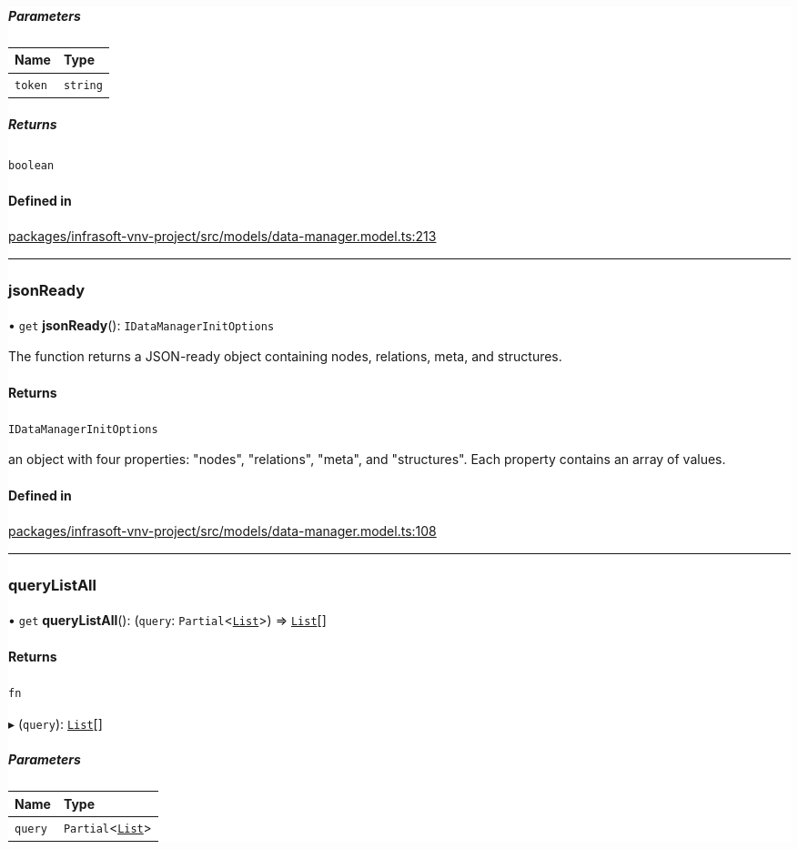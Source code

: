##### Parameters

| Name | Type |
| :------ | :------ |
| `token` | `string` |

##### Returns

`boolean`

#### Defined in

[packages/infrasoft-vnv-project/src/models/data-manager.model.ts:213](https://github.com/infrasoftbe/Infrasoft-vnv-ritual-project/blob/8c55713745804fbf004d7add2c4b90690c1560d1/src/models/data-manager.model.ts#L213)

___

### jsonReady

• `get` **jsonReady**(): `IDataManagerInitOptions`

The function returns a JSON-ready object containing nodes, relations, meta, and structures.

#### Returns

`IDataManagerInitOptions`

an object with four properties: "nodes", "relations", "meta", and "structures". Each
property contains an array of values.

#### Defined in

[packages/infrasoft-vnv-project/src/models/data-manager.model.ts:108](https://github.com/infrasoftbe/Infrasoft-vnv-ritual-project/blob/8c55713745804fbf004d7add2c4b90690c1560d1/src/models/data-manager.model.ts#L108)

___

### queryListAll

• `get` **queryListAll**(): (`query`: `Partial`\<[`List`](../modules.md#list)\>) => [`List`](../modules.md#list)[]

#### Returns

`fn`

▸ (`query`): [`List`](../modules.md#list)[]

##### Parameters

| Name | Type |
| :------ | :------ |
| `query` | `Partial`\<[`List`](../modules.md#list)\> |

